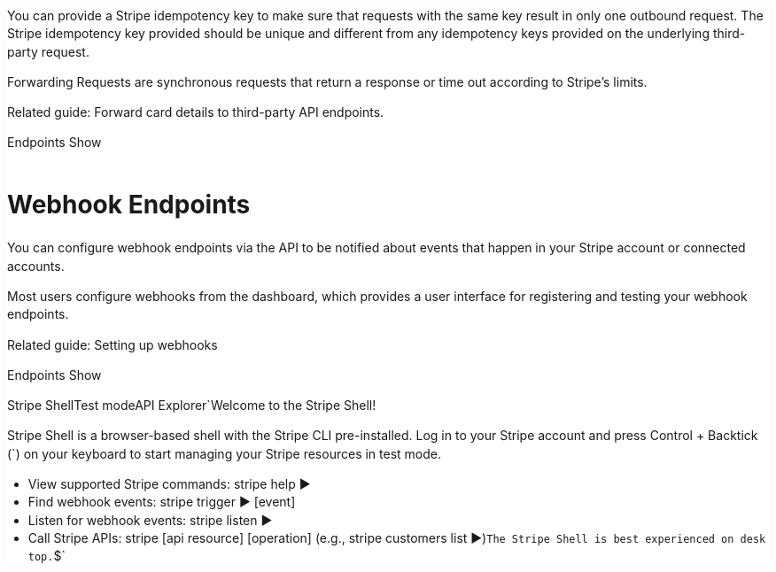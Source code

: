 You can provide a Stripe idempotency key to make sure that requests with the same key result in only one outbound request. The Stripe idempotency key provided should be unique and different from any idempotency keys provided on the underlying third-party request.

Forwarding Requests are synchronous requests that return a response or time out according to Stripe’s limits.

Related guide: Forward card details to third-party API endpoints.

Endpoints
Show

# Webhook Endpoints

You can configure webhook endpoints via the API to be notified about events that happen in your Stripe account or connected accounts.

Most users configure webhooks from the dashboard, which provides a user interface for registering and testing your webhook endpoints.

Related guide: Setting up webhooks

Endpoints
Show

Stripe ShellTest modeAPI Explorer[](https://stripe.com/docs/stripe-cli#install)`Welcome to the Stripe Shell!

Stripe Shell is a browser-based shell with the Stripe CLI pre-installed. Log in to your
Stripe account and press Control + Backtick (`) on your keyboard to start managing your Stripe
resources in test mode.

- View supported Stripe commands: stripe help ▶️
- Find webhook events: stripe trigger ▶️ [event]
- Listen for webhook events: stripe listen ▶
- Call Stripe APIs: stripe [api resource] [operation] (e.g., stripe customers list ▶️)`The Stripe Shell is best experienced on desktop.`$`